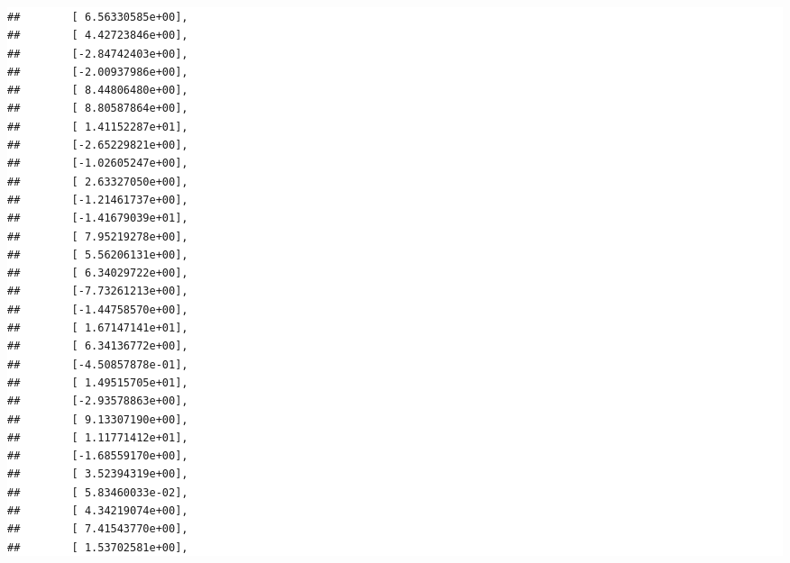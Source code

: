     ##        [ 6.56330585e+00],
    ##        [ 4.42723846e+00],
    ##        [-2.84742403e+00],
    ##        [-2.00937986e+00],
    ##        [ 8.44806480e+00],
    ##        [ 8.80587864e+00],
    ##        [ 1.41152287e+01],
    ##        [-2.65229821e+00],
    ##        [-1.02605247e+00],
    ##        [ 2.63327050e+00],
    ##        [-1.21461737e+00],
    ##        [-1.41679039e+01],
    ##        [ 7.95219278e+00],
    ##        [ 5.56206131e+00],
    ##        [ 6.34029722e+00],
    ##        [-7.73261213e+00],
    ##        [-1.44758570e+00],
    ##        [ 1.67147141e+01],
    ##        [ 6.34136772e+00],
    ##        [-4.50857878e-01],
    ##        [ 1.49515705e+01],
    ##        [-2.93578863e+00],
    ##        [ 9.13307190e+00],
    ##        [ 1.11771412e+01],
    ##        [-1.68559170e+00],
    ##        [ 3.52394319e+00],
    ##        [ 5.83460033e-02],
    ##        [ 4.34219074e+00],
    ##        [ 7.41543770e+00],
    ##        [ 1.53702581e+00],